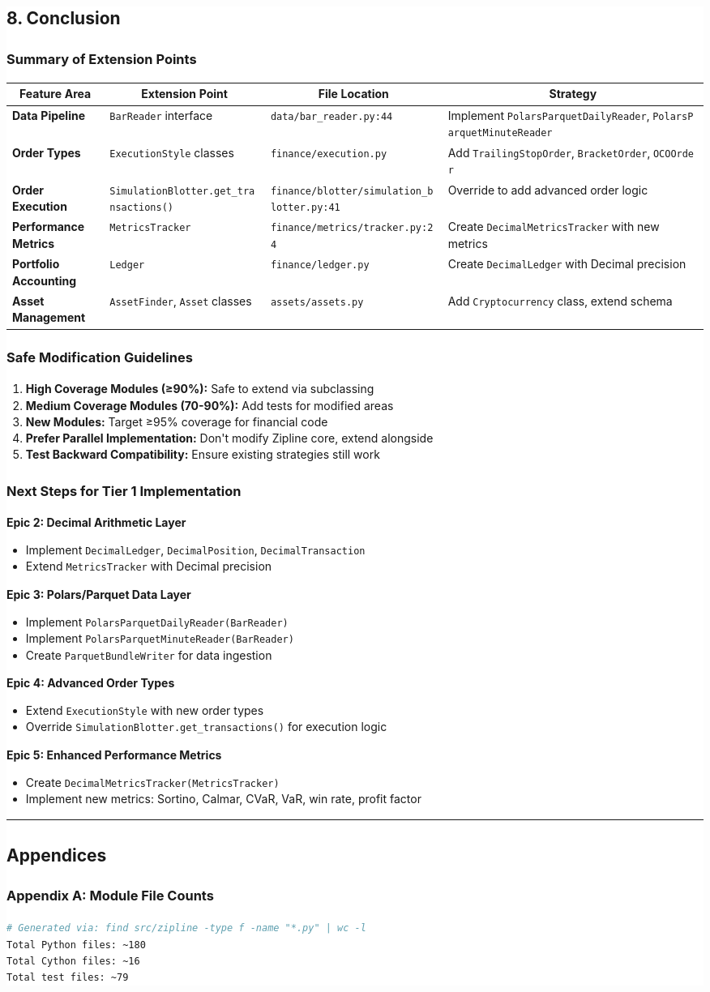 
## 8. Conclusion

### Summary of Extension Points

| Feature Area | Extension Point | File Location | Strategy |
|--------------|----------------|---------------|----------|
| **Data Pipeline** | `BarReader` interface | `data/bar_reader.py:44` | Implement `PolarsParquetDailyReader`, `PolarsParquetMinuteReader` |
| **Order Types** | `ExecutionStyle` classes | `finance/execution.py` | Add `TrailingStopOrder`, `BracketOrder`, `OCOOrder` |
| **Order Execution** | `SimulationBlotter.get_transactions()` | `finance/blotter/simulation_blotter.py:41` | Override to add advanced order logic |
| **Performance Metrics** | `MetricsTracker` | `finance/metrics/tracker.py:24` | Create `DecimalMetricsTracker` with new metrics |
| **Portfolio Accounting** | `Ledger` | `finance/ledger.py` | Create `DecimalLedger` with Decimal precision |
| **Asset Management** | `AssetFinder`, `Asset` classes | `assets/assets.py` | Add `Cryptocurrency` class, extend schema |

### Safe Modification Guidelines

1. **High Coverage Modules (≥90%):** Safe to extend via subclassing
2. **Medium Coverage Modules (70-90%):** Add tests for modified areas
3. **New Modules:** Target ≥95% coverage for financial code
4. **Prefer Parallel Implementation:** Don't modify Zipline core, extend alongside
5. **Test Backward Compatibility:** Ensure existing strategies still work

### Next Steps for Tier 1 Implementation

**Epic 2: Decimal Arithmetic Layer**
- Implement `DecimalLedger`, `DecimalPosition`, `DecimalTransaction`
- Extend `MetricsTracker` with Decimal precision

**Epic 3: Polars/Parquet Data Layer**
- Implement `PolarsParquetDailyReader(BarReader)`
- Implement `PolarsParquetMinuteReader(BarReader)`
- Create `ParquetBundleWriter` for data ingestion

**Epic 4: Advanced Order Types**
- Extend `ExecutionStyle` with new order types
- Override `SimulationBlotter.get_transactions()` for execution logic

**Epic 5: Enhanced Performance Metrics**
- Create `DecimalMetricsTracker(MetricsTracker)`
- Implement new metrics: Sortino, Calmar, CVaR, VaR, win rate, profit factor

---

## Appendices

### Appendix A: Module File Counts

```bash
# Generated via: find src/zipline -type f -name "*.py" | wc -l
Total Python files: ~180
Total Cython files: ~16
Total test files: ~79
```
